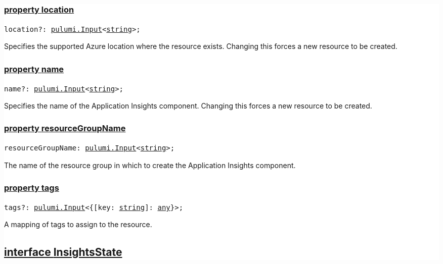 </div>
<h3 class="pdoc-member-header" id="InsightsArgs-location">
<a class="pdoc-child-name" href="https://github.com/pulumi/pulumi-azure/blob/a7b0f3e0274de5b97cbf36eecf8fe7699d4adcb7/sdk/nodejs/appinsights/insights.ts#L161">property <b>location</b></a>
</h3>
<div class="pdoc-member-contents" markdown="1">
<pre class="highlight"><span class='kd'></span>location?: <a href='https://pulumi.io/reference/pkg/nodejs/@pulumi/pulumi/#Input'>pulumi.Input</a>&lt;<span class='kd'><a href='https://developer.mozilla.org/en-US/docs/Web/JavaScript/Reference/Global_Objects/String'>string</a></span>&gt;;</pre>

Specifies the supported Azure location where the resource exists. Changing this forces a new resource to be created.

</div>
<h3 class="pdoc-member-header" id="InsightsArgs-name">
<a class="pdoc-child-name" href="https://github.com/pulumi/pulumi-azure/blob/a7b0f3e0274de5b97cbf36eecf8fe7699d4adcb7/sdk/nodejs/appinsights/insights.ts#L166">property <b>name</b></a>
</h3>
<div class="pdoc-member-contents" markdown="1">
<pre class="highlight"><span class='kd'></span>name?: <a href='https://pulumi.io/reference/pkg/nodejs/@pulumi/pulumi/#Input'>pulumi.Input</a>&lt;<span class='kd'><a href='https://developer.mozilla.org/en-US/docs/Web/JavaScript/Reference/Global_Objects/String'>string</a></span>&gt;;</pre>

Specifies the name of the Application Insights component. Changing this forces a
new resource to be created.

</div>
<h3 class="pdoc-member-header" id="InsightsArgs-resourceGroupName">
<a class="pdoc-child-name" href="https://github.com/pulumi/pulumi-azure/blob/a7b0f3e0274de5b97cbf36eecf8fe7699d4adcb7/sdk/nodejs/appinsights/insights.ts#L171">property <b>resourceGroupName</b></a>
</h3>
<div class="pdoc-member-contents" markdown="1">
<pre class="highlight"><span class='kd'></span>resourceGroupName: <a href='https://pulumi.io/reference/pkg/nodejs/@pulumi/pulumi/#Input'>pulumi.Input</a>&lt;<span class='kd'><a href='https://developer.mozilla.org/en-US/docs/Web/JavaScript/Reference/Global_Objects/String'>string</a></span>&gt;;</pre>

The name of the resource group in which to
create the Application Insights component.

</div>
<h3 class="pdoc-member-header" id="InsightsArgs-tags">
<a class="pdoc-child-name" href="https://github.com/pulumi/pulumi-azure/blob/a7b0f3e0274de5b97cbf36eecf8fe7699d4adcb7/sdk/nodejs/appinsights/insights.ts#L175">property <b>tags</b></a>
</h3>
<div class="pdoc-member-contents" markdown="1">
<pre class="highlight"><span class='kd'></span>tags?: <a href='https://pulumi.io/reference/pkg/nodejs/@pulumi/pulumi/#Input'>pulumi.Input</a>&lt;{[key: <span class='kd'><a href='https://developer.mozilla.org/en-US/docs/Web/JavaScript/Reference/Global_Objects/String'>string</a></span>]: <span class='kd'><a href='https://www.typescriptlang.org/docs/handbook/basic-types.html#any'>any</a></span>}&gt;;</pre>

A mapping of tags to assign to the resource.

</div>
</div>
<h2 class="pdoc-module-header" id="InsightsState">
<a class="pdoc-member-name" href="https://github.com/pulumi/pulumi-azure/blob/a7b0f3e0274de5b97cbf36eecf8fe7699d4adcb7/sdk/nodejs/appinsights/insights.ts#L117">interface <b>InsightsState</b></a>
</h2>
<div class="pdoc-module-contents" markdown="1">
